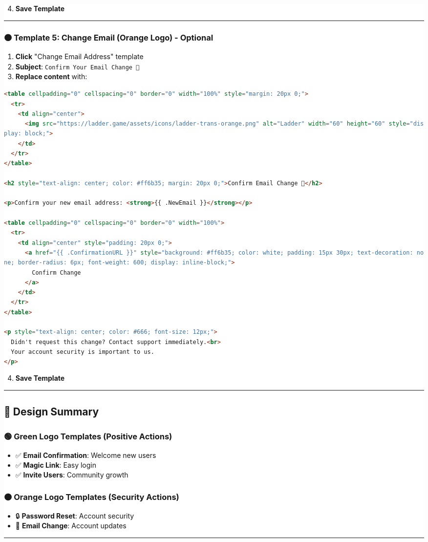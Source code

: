 4. **Save Template**

---

### **🟠 Template 5: Change Email (Orange Logo) - Optional**
1. **Click** "Change Email Address" template
2. **Subject**: `Confirm Your Email Change 📧`
3. **Replace content** with:

```html
<table cellpadding="0" cellspacing="0" border="0" width="100%" style="margin: 20px 0;">
  <tr>
    <td align="center">
      <img src="https://ladder.game/assets/icons/ladder-trans-orange.png" alt="Ladder" width="60" height="60" style="display: block;">
    </td>
  </tr>
</table>

<h2 style="text-align: center; color: #ff6b35; margin: 20px 0;">Confirm Email Change 📧</h2>

<p>Confirm your new email address: <strong>{{ .NewEmail }}</strong></p>

<table cellpadding="0" cellspacing="0" border="0" width="100%">
  <tr>
    <td align="center" style="padding: 20px 0;">
      <a href="{{ .ConfirmationURL }}" style="background: #ff6b35; color: white; padding: 15px 30px; text-decoration: none; border-radius: 6px; font-weight: 600; display: inline-block;">
        Confirm Change
      </a>
    </td>
  </tr>
</table>

<p style="text-align: center; color: #666; font-size: 12px;">
  Didn't request this change? Contact support immediately.<br>
  Your account security is important to us.
</p>
```

4. **Save Template**

---

## 🎨 **Design Summary**

### **🟢 Green Logo Templates (Positive Actions)**
- ✅ **Email Confirmation**: Welcome new users
- ✅ **Magic Link**: Easy login 
- ✅ **Invite Users**: Community growth

### **🟠 Orange Logo Templates (Security Actions)**
- 🔒 **Password Reset**: Account security
- 📧 **Email Change**: Account updates

---